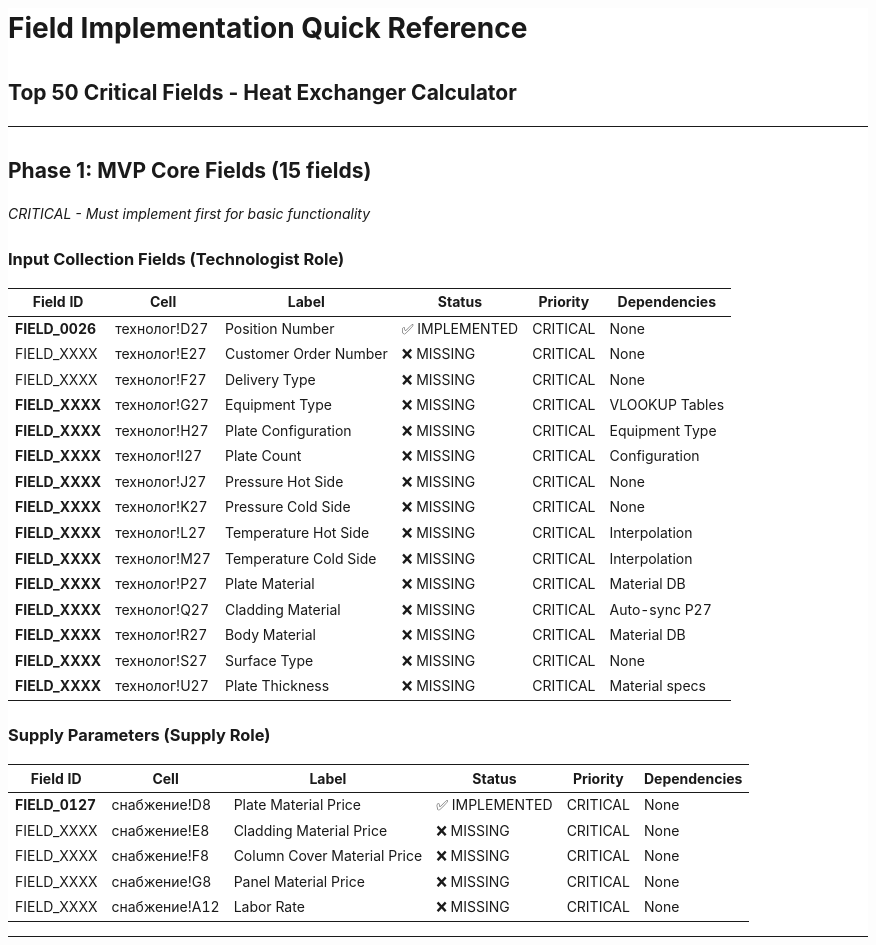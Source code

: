 # Field Implementation Quick Reference

## Top 50 Critical Fields - Heat Exchanger Calculator

---

## Phase 1: MVP Core Fields (15 fields)

_CRITICAL - Must implement first for basic functionality_

### Input Collection Fields (Technologist Role)

| Field ID       | Cell         | Label                 | Status         | Priority | Dependencies   |
| -------------- | ------------ | --------------------- | -------------- | -------- | -------------- |
| **FIELD_0026** | технолог!D27 | Position Number       | ✅ IMPLEMENTED | CRITICAL | None           |
| FIELD_XXXX     | технолог!E27 | Customer Order Number | ❌ MISSING     | CRITICAL | None           |
| FIELD_XXXX     | технолог!F27 | Delivery Type         | ❌ MISSING     | CRITICAL | None           |
| **FIELD_XXXX** | технолог!G27 | Equipment Type        | ❌ MISSING     | CRITICAL | VLOOKUP Tables |
| **FIELD_XXXX** | технолог!H27 | Plate Configuration   | ❌ MISSING     | CRITICAL | Equipment Type |
| **FIELD_XXXX** | технолог!I27 | Plate Count           | ❌ MISSING     | CRITICAL | Configuration  |
| **FIELD_XXXX** | технолог!J27 | Pressure Hot Side     | ❌ MISSING     | CRITICAL | None           |
| **FIELD_XXXX** | технолог!K27 | Pressure Cold Side    | ❌ MISSING     | CRITICAL | None           |
| **FIELD_XXXX** | технолог!L27 | Temperature Hot Side  | ❌ MISSING     | CRITICAL | Interpolation  |
| **FIELD_XXXX** | технолог!M27 | Temperature Cold Side | ❌ MISSING     | CRITICAL | Interpolation  |
| **FIELD_XXXX** | технолог!P27 | Plate Material        | ❌ MISSING     | CRITICAL | Material DB    |
| **FIELD_XXXX** | технолог!Q27 | Cladding Material     | ❌ MISSING     | CRITICAL | Auto-sync P27  |
| **FIELD_XXXX** | технолог!R27 | Body Material         | ❌ MISSING     | CRITICAL | Material DB    |
| **FIELD_XXXX** | технолог!S27 | Surface Type          | ❌ MISSING     | CRITICAL | None           |
| **FIELD_XXXX** | технолог!U27 | Plate Thickness       | ❌ MISSING     | CRITICAL | Material specs |

### Supply Parameters (Supply Role)

| Field ID       | Cell          | Label                       | Status         | Priority | Dependencies |
| -------------- | ------------- | --------------------------- | -------------- | -------- | ------------ |
| **FIELD_0127** | снабжение!D8  | Plate Material Price        | ✅ IMPLEMENTED | CRITICAL | None         |
| FIELD_XXXX     | снабжение!E8  | Cladding Material Price     | ❌ MISSING     | CRITICAL | None         |
| FIELD_XXXX     | снабжение!F8  | Column Cover Material Price | ❌ MISSING     | CRITICAL | None         |
| FIELD_XXXX     | снабжение!G8  | Panel Material Price        | ❌ MISSING     | CRITICAL | None         |
| FIELD_XXXX     | снабжение!A12 | Labor Rate                  | ❌ MISSING     | CRITICAL | None         |

---